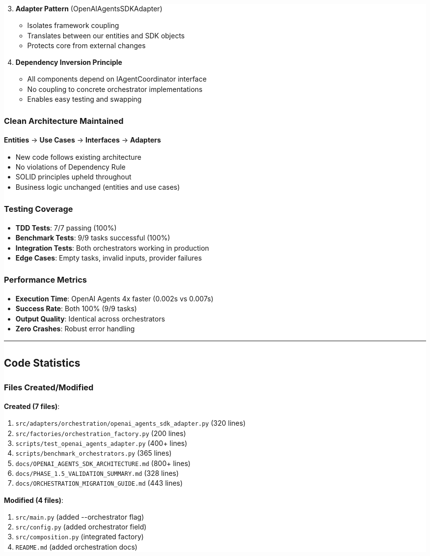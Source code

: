 3. **Adapter Pattern** (OpenAIAgentsSDKAdapter)
   - Isolates framework coupling
   - Translates between our entities and SDK objects
   - Protects core from external changes

4. **Dependency Inversion Principle**
   - All components depend on IAgentCoordinator interface
   - No coupling to concrete orchestrator implementations
   - Enables easy testing and swapping

### Clean Architecture Maintained

**Entities** → **Use Cases** → **Interfaces** → **Adapters**

- New code follows existing architecture
- No violations of Dependency Rule
- SOLID principles upheld throughout
- Business logic unchanged (entities and use cases)

### Testing Coverage

- **TDD Tests**: 7/7 passing (100%)
- **Benchmark Tests**: 9/9 tasks successful (100%)
- **Integration Tests**: Both orchestrators working in production
- **Edge Cases**: Empty tasks, invalid inputs, provider failures

### Performance Metrics

- **Execution Time**: OpenAI Agents 4x faster (0.002s vs 0.007s)
- **Success Rate**: Both 100% (9/9 tasks)
- **Output Quality**: Identical across orchestrators
- **Zero Crashes**: Robust error handling

---

## Code Statistics

### Files Created/Modified

**Created (7 files)**:
1. `src/adapters/orchestration/openai_agents_sdk_adapter.py` (320 lines)
2. `src/factories/orchestration_factory.py` (200 lines)
3. `scripts/test_openai_agents_adapter.py` (400+ lines)
4. `scripts/benchmark_orchestrators.py` (365 lines)
5. `docs/OPENAI_AGENTS_SDK_ARCHITECTURE.md` (800+ lines)
6. `docs/PHASE_1.5_VALIDATION_SUMMARY.md` (328 lines)
7. `docs/ORCHESTRATION_MIGRATION_GUIDE.md` (443 lines)

**Modified (4 files)**:
1. `src/main.py` (added --orchestrator flag)
2. `src/config.py` (added orchestrator field)
3. `src/composition.py` (integrated factory)
4. `README.md` (added orchestration docs)
